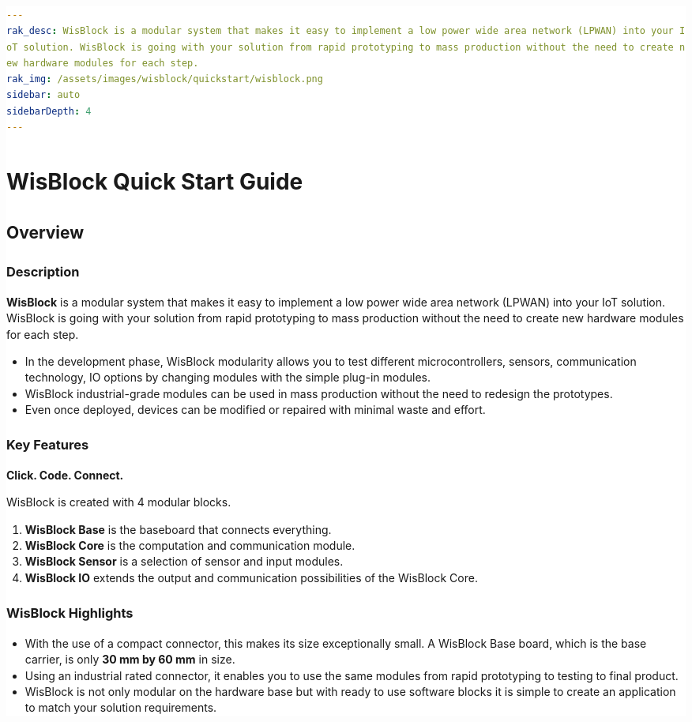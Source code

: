 ```yaml
---
rak_desc: WisBlock is a modular system that makes it easy to implement a low power wide area network (LPWAN) into your IoT solution. WisBlock is going with your solution from rapid prototyping to mass production without the need to create new hardware modules for each step.
rak_img: /assets/images/wisblock/quickstart/wisblock.png
sidebar: auto
sidebarDepth: 4
---
```


# WisBlock Quick Start Guide

<rk-img
  src="/assets/images/wisblock/quickstart/wisblock.png"
  width="85%"
  caption="WisBlock Ecosystem"
/>

## Overview

### Description

**WisBlock** is a modular system that makes it easy to implement a low power wide area network (LPWAN) into your IoT solution.
WisBlock is going with your solution from rapid prototyping to mass production without the need to create new hardware modules for each step.

- In the development phase, WisBlock modularity allows you to test different microcontrollers, sensors, communication technology, IO options by changing modules with the simple plug-in modules.
- WisBlock industrial-grade modules can be used in mass production without the need to redesign the prototypes.
- Even once deployed, devices can be modified or repaired with minimal waste and effort.

### Key Features

**Click. Code. Connect.**

WisBlock is created with 4 modular blocks.

1. **WisBlock Base** is the baseboard that connects everything.
2. **WisBlock Core** is the computation and communication module.
3. **WisBlock Sensor** is a selection of sensor and input modules.
4. **WisBlock IO** extends the output and communication possibilities of the WisBlock Core.

### WisBlock Highlights

- With the use of a compact connector, this makes its size exceptionally small. A WisBlock Base board, which is the base carrier, is only **30&nbsp;mm by 60&nbsp;mm** in size.
- Using an industrial rated connector, it enables you to use the same modules from rapid prototyping to testing to final product.
- WisBlock is not only modular on the hardware base but with ready to use software blocks it is simple to create an application to match your solution requirements.
